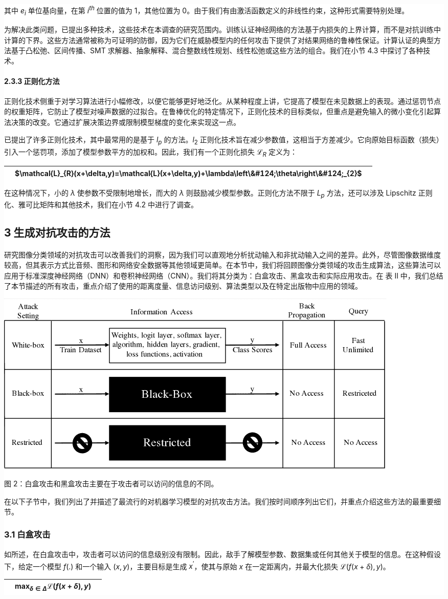 其中 $e_{i}$ 单位基向量，在第 $i^{th}$ 位置的值为 1，其他位置为 0。由于我们有由激活函数定义的非线性约束，这种形式需要特别处理。

为解决此类问题，已提出多种技术，这些技术在本调查的研究范围内。训练认证神经网络的方法基于内损失的上界计算，而不是对抗训练中计算的下界。这些方法通常被称为可证明的防御，因为它们在威胁模型内的任何攻击下提供了对结果网络的鲁棒性保证。计算认证的典型方法基于凸松弛、区间传播、SMT 求解器、抽象解释、混合整数线性规划、线性松弛或这些方法的组合。我们在小节 4.3 中探讨了各种技术。

#### 2.3.3 正则化方法

正则化技术侧重于对学习算法进行小幅修改，以便它能够更好地泛化。从某种程度上讲，它提高了模型在未见数据上的表现。通过惩罚节点的权重矩阵，它防止了模型对噪声数据的过拟合。在鲁棒优化的特定情况下，正则化技术的目标类似，但重点是避免输入的微小变化引起算法决策的改变。它通过扩展决策边界或限制模型梯度的变化来实现这一点。

已提出了许多正则化技术，其中最常用的是基于 $l_{p}$ 的方法。$l_{2}$ 正则化技术旨在减少参数值，这相当于方差减少。它向原始目标函数（损失）引入一个惩罚项，添加了模型参数平方的加权和。因此，我们有一个正则化损失 $\mathcal{L}_{R}$ 定义为：

|  | $\mathcal{L}_{R}(x+\delta,y)=\mathcal{L}(x+\delta,y)+\lambda\left\&#124;\theta\right\&#124;_{2}$ |  |
| --- | --- | --- |

在这种情况下，小的 $\lambda$ 使参数不受限制地增长，而大的 $\lambda$ 则鼓励减少模型参数。正则化方法不限于 $L_{p}$ 方法，还可以涉及 Lipschitz 正则化、雅可比矩阵和其他技术，我们在小节 4.2 中进行了调查。

## 3 生成对抗攻击的方法

研究图像分类领域的对抗攻击可以改善我们的洞察，因为我们可以直观地分析扰动输入和非扰动输入之间的差异。此外，尽管图像数据维度较高，但其表示方式比音频、图形和网络安全数据等其他领域更简单。在本节中，我们将回顾图像分类领域的攻击生成算法，这些算法可以应用于标准深度神经网络（DNN）和卷积神经网络（CNN）。我们将其分类为：白盒攻击、黑盒攻击和实际应用攻击。在 表 II 中，我们总结了本节描述的所有攻击，重点介绍了使用的距离度量、信息访问级别、算法类型以及在特定出版物中应用的领域。

![参见说明](img/ff36cb2c619c8e6a57a6e4ec5cac6cb1.png)

图 2：白盒攻击和黑盒攻击主要在于攻击者可以访问的信息的不同。

在以下子节中，我们列出了并描述了最流行的对机器学习模型的对抗攻击方法。我们按时间顺序列出它们，并重点介绍这些方法的最重要细节。

### 3.1 白盒攻击

如所述，在白盒攻击中，攻击者可以访问的信息级别没有限制。因此，敌手了解模型参数、数据集或任何其他关于模型的信息。在这种假设下，给定一个模型 $f(.)$ 和一个输入 $(x,y)$，主要目标是生成 $x^{\prime}$，使其与原始 $x$ 在一定距离内，并最大化损失 $\mathcal{L}(f(x+\delta),y)$。

|  | $\max_{\delta\in\Delta}\mathcal{L}(f(x+\delta),y)$ |  |
| --- | --- | --- |
